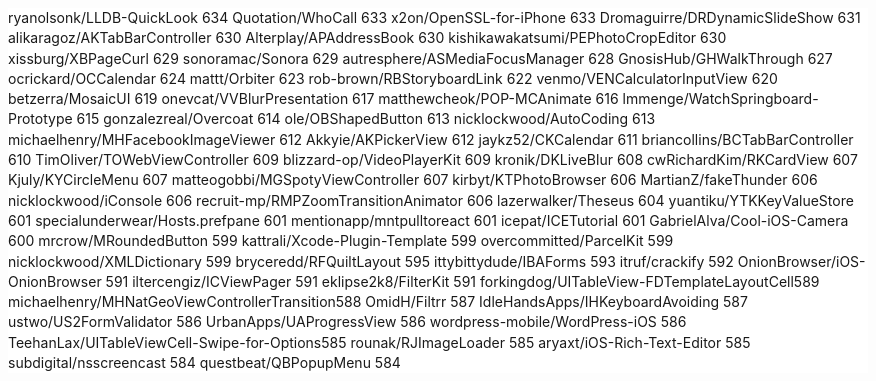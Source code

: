 ryanolsonk/LLDB-QuickLook               634
Quotation/WhoCall                       633
x2on/OpenSSL-for-iPhone                 633
Dromaguirre/DRDynamicSlideShow          631
alikaragoz/AKTabBarController           630
Alterplay/APAddressBook                 630
kishikawakatsumi/PEPhotoCropEditor      630
xissburg/XBPageCurl                     629
sonoramac/Sonora                        629
autresphere/ASMediaFocusManager         628
GnosisHub/GHWalkThrough                 627
ocrickard/OCCalendar                    624
mattt/Orbiter                           623
rob-brown/RBStoryboardLink              622
venmo/VENCalculatorInputView            620
betzerra/MosaicUI                       619
onevcat/VVBlurPresentation              617
matthewcheok/POP-MCAnimate              616
lmmenge/WatchSpringboard-Prototype      615
gonzalezreal/Overcoat                   614
ole/OBShapedButton                      613
nicklockwood/AutoCoding                 613
michaelhenry/MHFacebookImageViewer      612
Akkyie/AKPickerView                     612
jaykz52/CKCalendar                      611
briancollins/BCTabBarController         610
TimOliver/TOWebViewController           609
blizzard-op/VideoPlayerKit              609
kronik/DKLiveBlur                       608
cwRichardKim/RKCardView                 607
Kjuly/KYCircleMenu                      607
matteogobbi/MGSpotyViewController       607
kirbyt/KTPhotoBrowser                   606
MartianZ/fakeThunder                    606
nicklockwood/iConsole                   606
recruit-mp/RMPZoomTransitionAnimator    606
lazerwalker/Theseus                     604
yuantiku/YTKKeyValueStore               601
specialunderwear/Hosts.prefpane         601
mentionapp/mntpulltoreact               601
icepat/ICETutorial                      601
GabrielAlva/Cool-iOS-Camera             600
mrcrow/MRoundedButton                   599
kattrali/Xcode-Plugin-Template          599
overcommitted/ParcelKit                 599
nicklockwood/XMLDictionary              599
bryceredd/RFQuiltLayout                 595
ittybittydude/IBAForms                  593
itruf/crackify                          592
OnionBrowser/iOS-OnionBrowser           591
iltercengiz/ICViewPager                 591
eklipse2k8/FilterKit                    591
forkingdog/UITableView-FDTemplateLayoutCell589
michaelhenry/MHNatGeoViewControllerTransition588
OmidH/Filtrr                            587
IdleHandsApps/IHKeyboardAvoiding        587
ustwo/US2FormValidator                  586
UrbanApps/UAProgressView                586
wordpress-mobile/WordPress-iOS          586
TeehanLax/UITableViewCell-Swipe-for-Options585
rounak/RJImageLoader                    585
aryaxt/iOS-Rich-Text-Editor             585
subdigital/nsscreencast                 584
questbeat/QBPopupMenu                   584